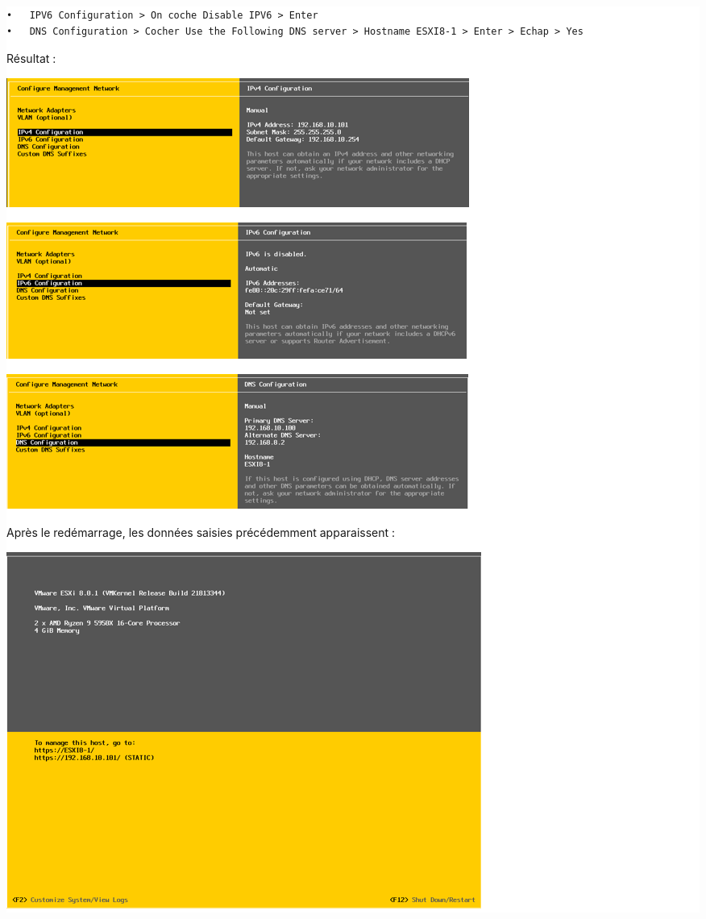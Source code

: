 ```
•	IPV6 Configuration > On coche Disable IPV6 > Enter 
•	DNS Configuration > Cocher Use the Following DNS server > Hostname ESXI8-1 > Enter > Echap > Yes
```         

Résultat : 

![](../images/procedure-1/img-17.png)

![](../images/procedure-1/img-18.png)

![](../images/procedure-1/img-19.png)

Après le redémarrage, les données saisies précédemment apparaissent :

![](../images/procedure-1/img-20.png)